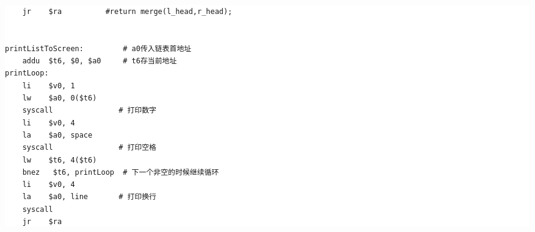 ```
	jr    $ra          #return merge(l_head,r_head);


printListToScreen:         # a0传入链表首地址
	addu  $t6, $0, $a0     # t6存当前地址
printLoop:
	li    $v0, 1
	lw    $a0, 0($t6) 
	syscall				  # 打印数字
	li	  $v0, 4
	la	  $a0, space
	syscall				  # 打印空格
	lw    $t6, 4($t6)
	bnez   $t6, printLoop  # 下一个非空的时候继续循环
	li	  $v0, 4
	la	  $a0, line		  # 打印换行
	syscall
	jr    $ra
```
